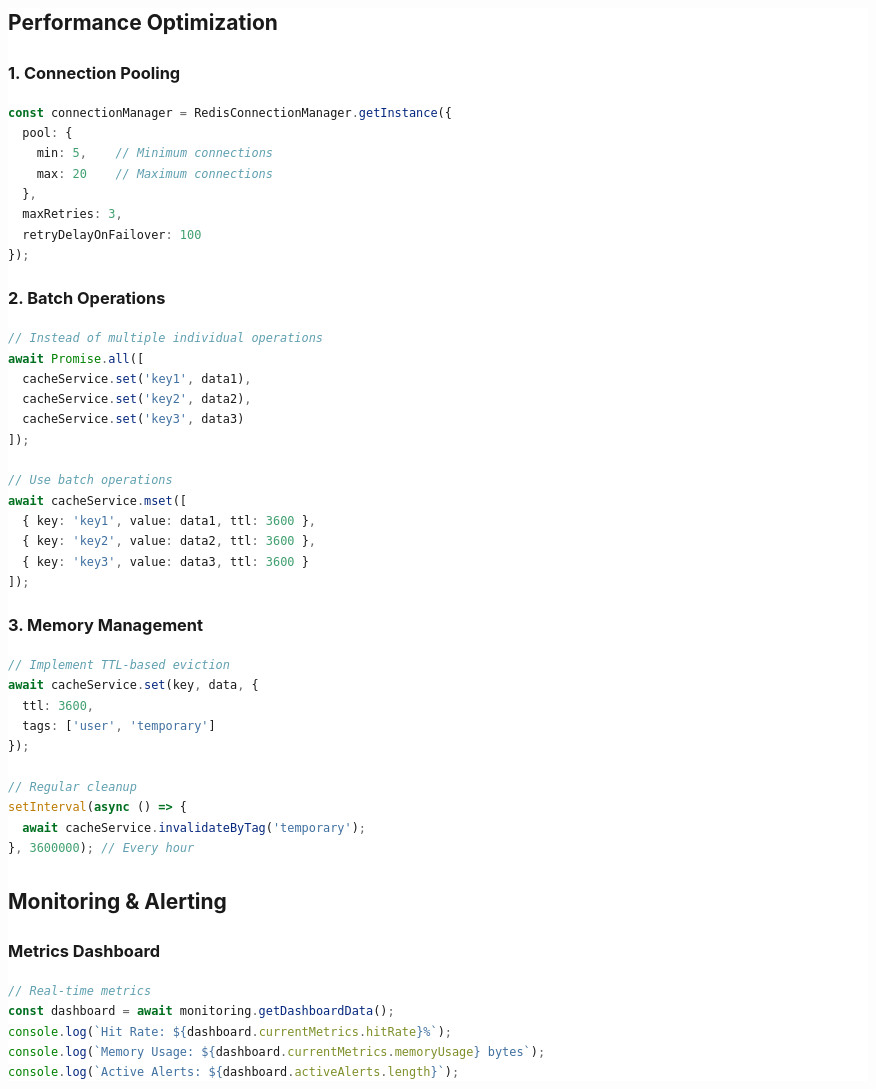 ## Performance Optimization

### 1. Connection Pooling
```typescript
const connectionManager = RedisConnectionManager.getInstance({
  pool: {
    min: 5,    // Minimum connections
    max: 20    // Maximum connections
  },
  maxRetries: 3,
  retryDelayOnFailover: 100
});
```

### 2. Batch Operations
```typescript
// Instead of multiple individual operations
await Promise.all([
  cacheService.set('key1', data1),
  cacheService.set('key2', data2),
  cacheService.set('key3', data3)
]);

// Use batch operations
await cacheService.mset([
  { key: 'key1', value: data1, ttl: 3600 },
  { key: 'key2', value: data2, ttl: 3600 },
  { key: 'key3', value: data3, ttl: 3600 }
]);
```

### 3. Memory Management
```typescript
// Implement TTL-based eviction
await cacheService.set(key, data, { 
  ttl: 3600,
  tags: ['user', 'temporary']
});

// Regular cleanup
setInterval(async () => {
  await cacheService.invalidateByTag('temporary');
}, 3600000); // Every hour
```

## Monitoring & Alerting

### Metrics Dashboard
```typescript
// Real-time metrics
const dashboard = await monitoring.getDashboardData();
console.log(`Hit Rate: ${dashboard.currentMetrics.hitRate}%`);
console.log(`Memory Usage: ${dashboard.currentMetrics.memoryUsage} bytes`);
console.log(`Active Alerts: ${dashboard.activeAlerts.length}`);
```
